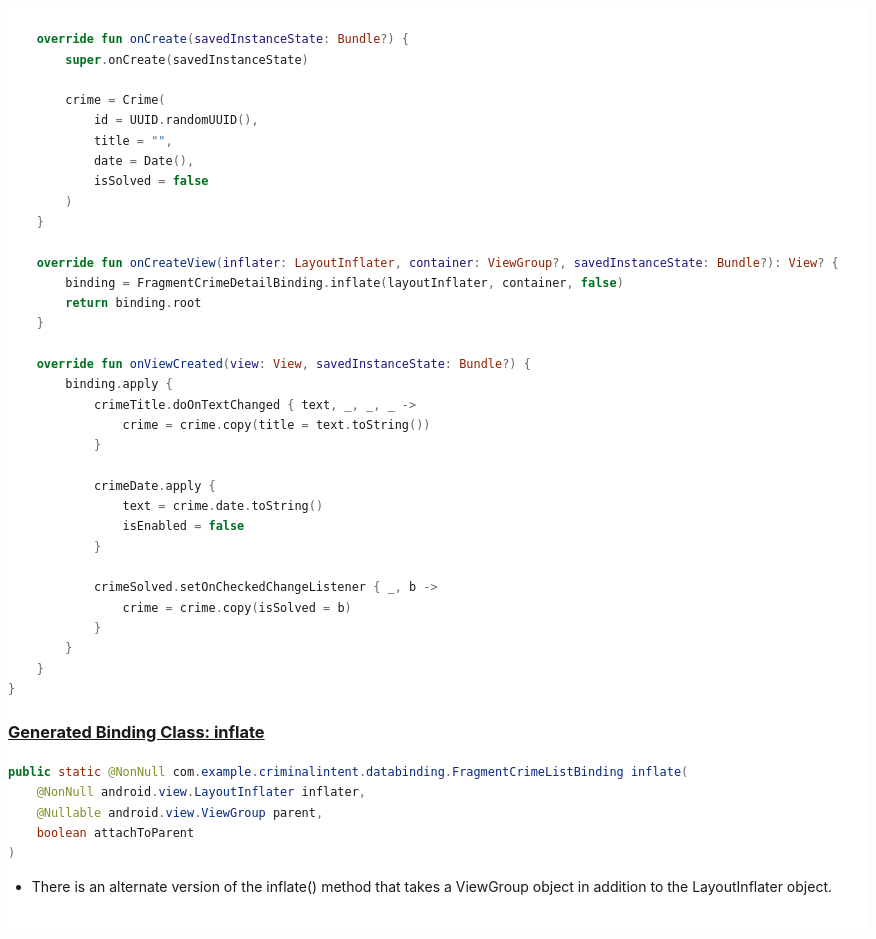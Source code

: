 ```kotlin

    override fun onCreate(savedInstanceState: Bundle?) {
        super.onCreate(savedInstanceState)

        crime = Crime(
            id = UUID.randomUUID(),
            title = "",
            date = Date(),
            isSolved = false
        )
    }

    override fun onCreateView(inflater: LayoutInflater, container: ViewGroup?, savedInstanceState: Bundle?): View? {
        binding = FragmentCrimeDetailBinding.inflate(layoutInflater, container, false)
        return binding.root
    }

    override fun onViewCreated(view: View, savedInstanceState: Bundle?) {
        binding.apply {
            crimeTitle.doOnTextChanged { text, _, _, _ ->
                crime = crime.copy(title = text.toString())
            }

            crimeDate.apply {
                text = crime.date.toString()
                isEnabled = false
            }

            crimeSolved.setOnCheckedChangeListener { _, b ->
                crime = crime.copy(isSolved = b)
            }
        }
    }
}
```

### [Generated Binding Class: inflate](https://developer.android.com/topic/libraries/data-binding/generated-binding#create)
```java
public static @NonNull com.example.criminalintent.databinding.FragmentCrimeListBinding inflate(
    @NonNull android.view.LayoutInflater inflater,
    @Nullable android.view.ViewGroup parent,
    boolean attachToParent
)
```
- There is an alternate version of the inflate() method that takes a ViewGroup object in addition to the LayoutInflater object.

<br />

